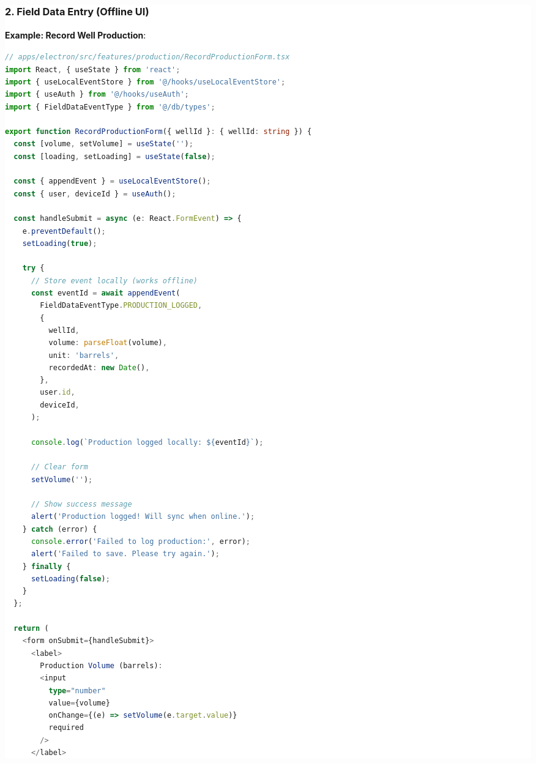 
### 2. Field Data Entry (Offline UI)

**Example: Record Well Production**:

```typescript
// apps/electron/src/features/production/RecordProductionForm.tsx
import React, { useState } from 'react';
import { useLocalEventStore } from '@/hooks/useLocalEventStore';
import { useAuth } from '@/hooks/useAuth';
import { FieldDataEventType } from '@/db/types';

export function RecordProductionForm({ wellId }: { wellId: string }) {
  const [volume, setVolume] = useState('');
  const [loading, setLoading] = useState(false);

  const { appendEvent } = useLocalEventStore();
  const { user, deviceId } = useAuth();

  const handleSubmit = async (e: React.FormEvent) => {
    e.preventDefault();
    setLoading(true);

    try {
      // Store event locally (works offline)
      const eventId = await appendEvent(
        FieldDataEventType.PRODUCTION_LOGGED,
        {
          wellId,
          volume: parseFloat(volume),
          unit: 'barrels',
          recordedAt: new Date(),
        },
        user.id,
        deviceId,
      );

      console.log(`Production logged locally: ${eventId}`);

      // Clear form
      setVolume('');

      // Show success message
      alert('Production logged! Will sync when online.');
    } catch (error) {
      console.error('Failed to log production:', error);
      alert('Failed to save. Please try again.');
    } finally {
      setLoading(false);
    }
  };

  return (
    <form onSubmit={handleSubmit}>
      <label>
        Production Volume (barrels):
        <input
          type="number"
          value={volume}
          onChange={(e) => setVolume(e.target.value)}
          required
        />
      </label>

```